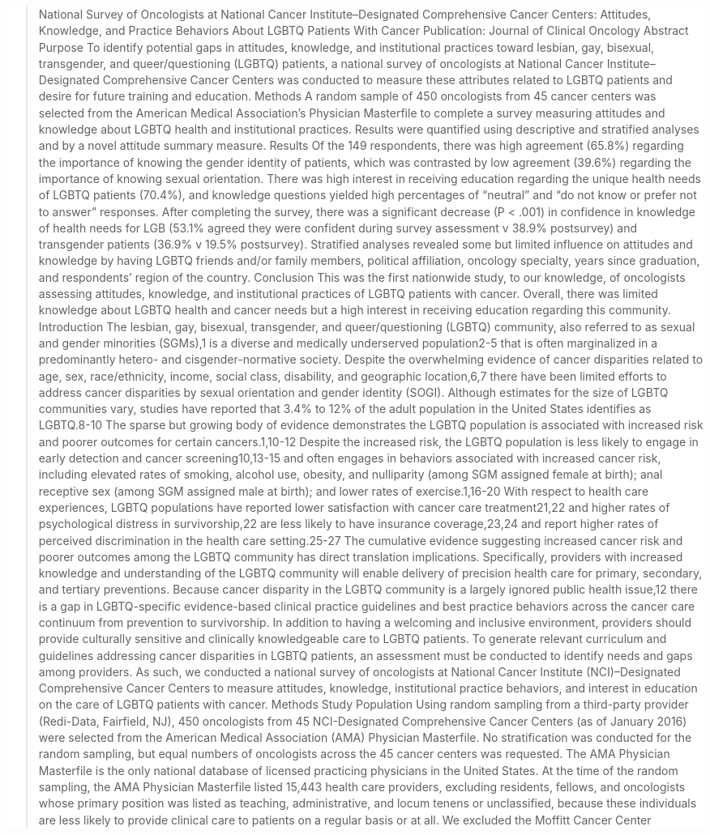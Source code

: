 > National Survey of Oncologists at National Cancer Institute–Designated Comprehensive Cancer Centers: Attitudes, Knowledge, and Practice Behaviors About LGBTQ Patients With Cancer Publication: Journal of Clinical Oncology Abstract Purpose To identify potential gaps in attitudes, knowledge, and institutional practices toward lesbian, gay, bisexual, transgender, and queer/questioning (LGBTQ) patients, a national survey of oncologists at National Cancer Institute–Designated Comprehensive Cancer Centers was conducted to measure these attributes related to LGBTQ patients and desire for future training and education. Methods A random sample of 450 oncologists from 45 cancer centers was selected from the American Medical Association’s Physician Masterfile to complete a survey measuring attitudes and knowledge about LGBTQ health and institutional practices. Results were quantified using descriptive and stratified analyses and by a novel attitude summary measure. Results Of the 149 respondents, there was high agreement (65.8%) regarding the importance of knowing the gender identity of patients, which was contrasted by low agreement (39.6%) regarding the importance of knowing sexual orientation. There was high interest in receiving education regarding the unique health needs of LGBTQ patients (70.4%), and knowledge questions yielded high percentages of “neutral” and “do not know or prefer not to answer” responses. After completing the survey, there was a significant decrease (P < .001) in confidence in knowledge of health needs for LGB (53.1% agreed they were confident during survey assessment v 38.9% postsurvey) and transgender patients (36.9% v 19.5% postsurvey). Stratified analyses revealed some but limited influence on attitudes and knowledge by having LGBTQ friends and/or family members, political affiliation, oncology specialty, years since graduation, and respondents’ region of the country. Conclusion This was the first nationwide study, to our knowledge, of oncologists assessing attitudes, knowledge, and institutional practices of LGBTQ patients with cancer. Overall, there was limited knowledge about LGBTQ health and cancer needs but a high interest in receiving education regarding this community. Introduction The lesbian, gay, bisexual, transgender, and queer/questioning (LGBTQ) community, also referred to as sexual and gender minorities (SGMs),1 is a diverse and medically underserved population2-5 that is often marginalized in a predominantly hetero- and cisgender-normative society. Despite the overwhelming evidence of cancer disparities related to age, sex, race/ethnicity, income, social class, disability, and geographic location,6,7 there have been limited efforts to address cancer disparities by sexual orientation and gender identity (SOGI). Although estimates for the size of LGBTQ communities vary, studies have reported that 3.4% to 12% of the adult population in the United States identifies as LGBTQ.8-10 The sparse but growing body of evidence demonstrates the LGBTQ population is associated with increased risk and poorer outcomes for certain cancers.1,10-12 Despite the increased risk, the LGBTQ population is less likely to engage in early detection and cancer screening10,13-15 and often engages in behaviors associated with increased cancer risk, including elevated rates of smoking, alcohol use, obesity, and nulliparity (among SGM assigned female at birth); anal receptive sex (among SGM assigned male at birth); and lower rates of exercise.1,16-20 With respect to health care experiences, LGBTQ populations have reported lower satisfaction with cancer care treatment21,22 and higher rates of psychological distress in survivorship,22 are less likely to have insurance coverage,23,24 and report higher rates of perceived discrimination in the health care setting.25-27 The cumulative evidence suggesting increased cancer risk and poorer outcomes among the LGBTQ community has direct translation implications. Specifically, providers with increased knowledge and understanding of the LGBTQ community will enable delivery of precision health care for primary, secondary, and tertiary preventions. Because cancer disparity in the LGBTQ community is a largely ignored public health issue,12 there is a gap in LGBTQ-specific evidence-based clinical practice guidelines and best practice behaviors across the cancer care continuum from prevention to survivorship. In addition to having a welcoming and inclusive environment, providers should provide culturally sensitive and clinically knowledgeable care to LGBTQ patients. To generate relevant curriculum and guidelines addressing cancer disparities in LGBTQ patients, an assessment must be conducted to identify needs and gaps among providers. As such, we conducted a national survey of oncologists at National Cancer Institute (NCI)–Designated Comprehensive Cancer Centers to measure attitudes, knowledge, institutional practice behaviors, and interest in education on the care of LGBTQ patients with cancer. Methods Study Population Using random sampling from a third-party provider (Redi-Data, Fairfield, NJ), 450 oncologists from 45 NCI-Designated Comprehensive Cancer Centers (as of January 2016) were selected from the American Medical Association (AMA) Physician Masterfile. No stratification was conducted for the random sampling, but equal numbers of oncologists across the 45 cancer centers was requested. The AMA Physician Masterfile is the only national database of licensed practicing physicians in the United States. At the time of the random sampling, the AMA Physician Masterfile listed 15,443 health care providers, excluding residents, fellows, and oncologists whose primary position was listed as teaching, administrative, and locum tenens or unclassified, because these individuals are less likely to provide clinical care to patients on a regular basis or at all. We excluded the Moffitt Cancer Center